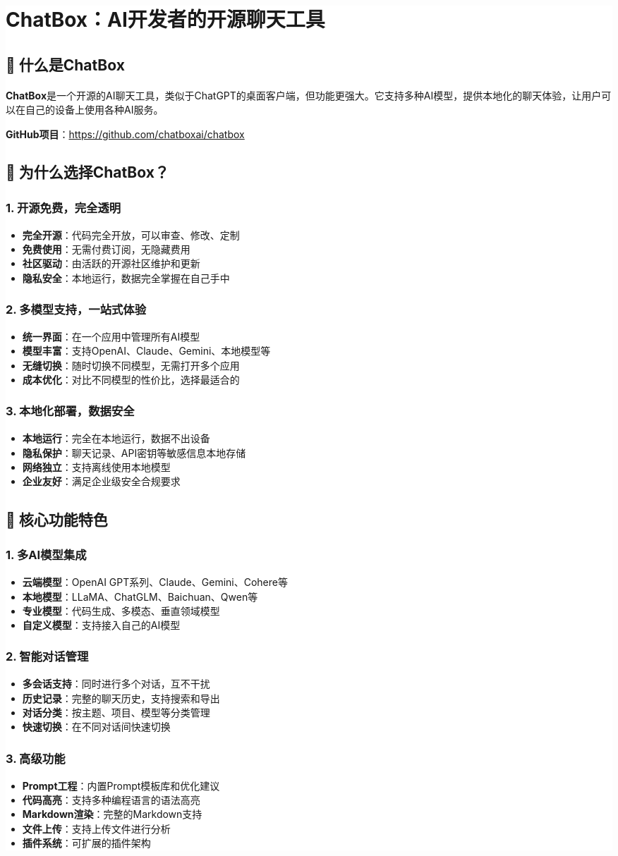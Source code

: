 # ChatBox：AI开发者的开源聊天工具

## 🎯 什么是ChatBox

**ChatBox**是一个开源的AI聊天工具，类似于ChatGPT的桌面客户端，但功能更强大。它支持多种AI模型，提供本地化的聊天体验，让用户可以在自己的设备上使用各种AI服务。

**GitHub项目**：https://github.com/chatboxai/chatbox

## 🚀 为什么选择ChatBox？

### **1. 开源免费，完全透明**
- **完全开源**：代码完全开放，可以审查、修改、定制
- **免费使用**：无需付费订阅，无隐藏费用
- **社区驱动**：由活跃的开源社区维护和更新
- **隐私安全**：本地运行，数据完全掌握在自己手中

### **2. 多模型支持，一站式体验**
- **统一界面**：在一个应用中管理所有AI模型
- **模型丰富**：支持OpenAI、Claude、Gemini、本地模型等
- **无缝切换**：随时切换不同模型，无需打开多个应用
- **成本优化**：对比不同模型的性价比，选择最适合的

### **3. 本地化部署，数据安全**
- **本地运行**：完全在本地运行，数据不出设备
- **隐私保护**：聊天记录、API密钥等敏感信息本地存储
- **网络独立**：支持离线使用本地模型
- **企业友好**：满足企业级安全合规要求

## 🤖 核心功能特色

### **1. 多AI模型集成**
- **云端模型**：OpenAI GPT系列、Claude、Gemini、Cohere等
- **本地模型**：LLaMA、ChatGLM、Baichuan、Qwen等
- **专业模型**：代码生成、多模态、垂直领域模型
- **自定义模型**：支持接入自己的AI模型

### **2. 智能对话管理**
- **多会话支持**：同时进行多个对话，互不干扰
- **历史记录**：完整的聊天历史，支持搜索和导出
- **对话分类**：按主题、项目、模型等分类管理
- **快速切换**：在不同对话间快速切换

### **3. 高级功能**
- **Prompt工程**：内置Prompt模板库和优化建议
- **代码高亮**：支持多种编程语言的语法高亮
- **Markdown渲染**：完整的Markdown支持
- **文件上传**：支持上传文件进行分析
- **插件系统**：可扩展的插件架构
